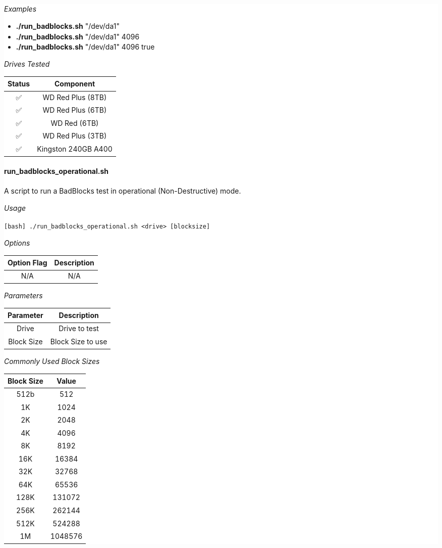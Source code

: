 _Examples_

* **./run_badblocks.sh** "/dev/da1"
* **./run_badblocks.sh** "/dev/da1" 4096
* **./run_badblocks.sh** "/dev/da1" 4096 true

_Drives Tested_

|        Status        |                       Component                       |
|        :---:         |                         :---:                         |
|  :white_check_mark:  |                   WD Red Plus (8TB)                   |
|  :white_check_mark:  |                   WD Red Plus (6TB)                   |
|  :white_check_mark:  |                     WD Red (6TB)                      |
|  :white_check_mark:  |                   WD Red Plus (3TB)                   |
|  :white_check_mark:  |                  Kingston 240GB A400                  |

#### run_badblocks_operational.sh

A script to run a BadBlocks test in operational (Non-Destructive) mode.

_Usage_

```
[bash] ./run_badblocks_operational.sh <drive> [blocksize]
```

_Options_

| Option Flag |                          Description                           |
|    :---:    |                             :---:                              |
|     N/A     |                              N/A                               |

_Parameters_

|         Parameter         |                   Description                    |
|           :---:           |                      :---:                       |
|           Drive           |                  Drive to test                   |
|        Block Size         |                Block Size to use                 |

_Commonly Used Block Sizes_

|        Block Size         |                      Value                       |
|           :---:           |                      :---:                       |
|           512b            |                       512                        |
|            1K             |                       1024                       |
|            2K             |                       2048                       |
|            4K             |                       4096                       |
|            8K             |                       8192                       |
|            16K            |                      16384                       |
|            32K            |                      32768                       |
|            64K            |                      65536                       |
|           128K            |                      131072                      |
|           256K            |                      262144                      |
|           512K            |                      524288                      |
|            1M             |                     1048576                      |